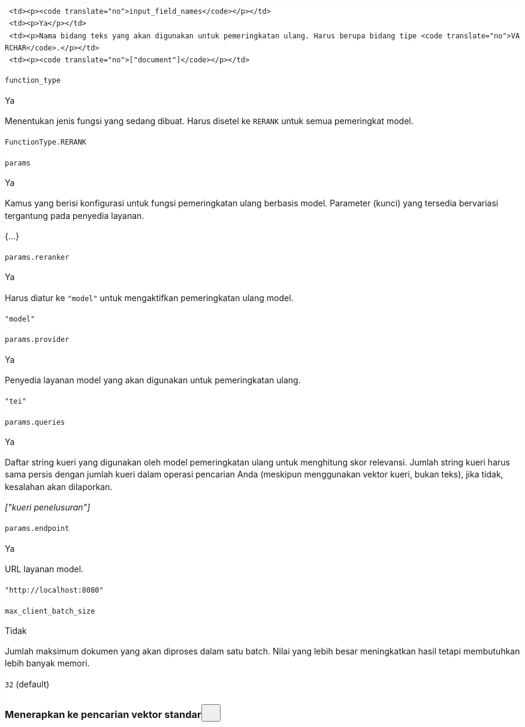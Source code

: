      <td><p><code translate="no">input_field_names</code></p></td>
     <td><p>Ya</p></td>
     <td><p>Nama bidang teks yang akan digunakan untuk pemeringkatan ulang. Harus berupa bidang tipe <code translate="no">VARCHAR</code>.</p></td>
     <td><p><code translate="no">["document"]</code></p></td>
   </tr>
   <tr>
     <td><p><code translate="no">function_type</code></p></td>
     <td><p>Ya</p></td>
     <td><p>Menentukan jenis fungsi yang sedang dibuat. Harus disetel ke <code translate="no">RERANK</code> untuk semua pemeringkat model.</p></td>
     <td><p><code translate="no">FunctionType.RERANK</code></p></td>
   </tr>
   <tr>
     <td><p><code translate="no">params</code></p></td>
     <td><p>Ya</p></td>
     <td><p>Kamus yang berisi konfigurasi untuk fungsi pemeringkatan ulang berbasis model. Parameter (kunci) yang tersedia bervariasi tergantung pada penyedia layanan.</p></td>
     <td><p>{...}</p></td>
   </tr>
   <tr>
     <td><p><code translate="no">params.reranker</code></p></td>
     <td><p>Ya</p></td>
     <td><p>Harus diatur ke <code translate="no">"model"</code> untuk mengaktifkan pemeringkatan ulang model.</p></td>
     <td><p><code translate="no">"model"</code></p></td>
   </tr>
   <tr>
     <td><p><code translate="no">params.provider</code></p></td>
     <td><p>Ya</p></td>
     <td><p>Penyedia layanan model yang akan digunakan untuk pemeringkatan ulang.</p></td>
     <td><p><code translate="no">"tei"</code></p></td>
   </tr>
   <tr>
     <td><p><code translate="no">params.queries</code></p></td>
     <td><p>Ya</p></td>
     <td><p>Daftar string kueri yang digunakan oleh model pemeringkatan ulang untuk menghitung skor relevansi. Jumlah string kueri harus sama persis dengan jumlah kueri dalam operasi pencarian Anda (meskipun menggunakan vektor kueri, bukan teks), jika tidak, kesalahan akan dilaporkan.</p></td>
     <td><p><em>["kueri penelusuran"]</em></p></td>
   </tr>
   <tr>
     <td><p><code translate="no">params.endpoint</code></p></td>
     <td><p>Ya</p></td>
     <td><p>URL layanan model.</p></td>
     <td><p><code translate="no">"http://localhost:8080"</code></p></td>
   </tr>
   <tr>
     <td><p><code translate="no">max_client_batch_size</code></p></td>
     <td><p>Tidak</p></td>
     <td><p>Jumlah maksimum dokumen yang akan diproses dalam satu batch. Nilai yang lebih besar meningkatkan hasil tetapi membutuhkan lebih banyak memori.</p></td>
     <td><p><code translate="no">32</code> (default)</p></td>
   </tr>
</table>
<h3 id="Apply-to-standard-vector-search" class="common-anchor-header">Menerapkan ke pencarian vektor standar<button data-href="#Apply-to-standard-vector-search" class="anchor-icon" translate="no">
      <svg translate="no"
        aria-hidden="true"
        focusable="false"
        height="20"
        version="1.1"
        viewBox="0 0 16 16"
        width="16"